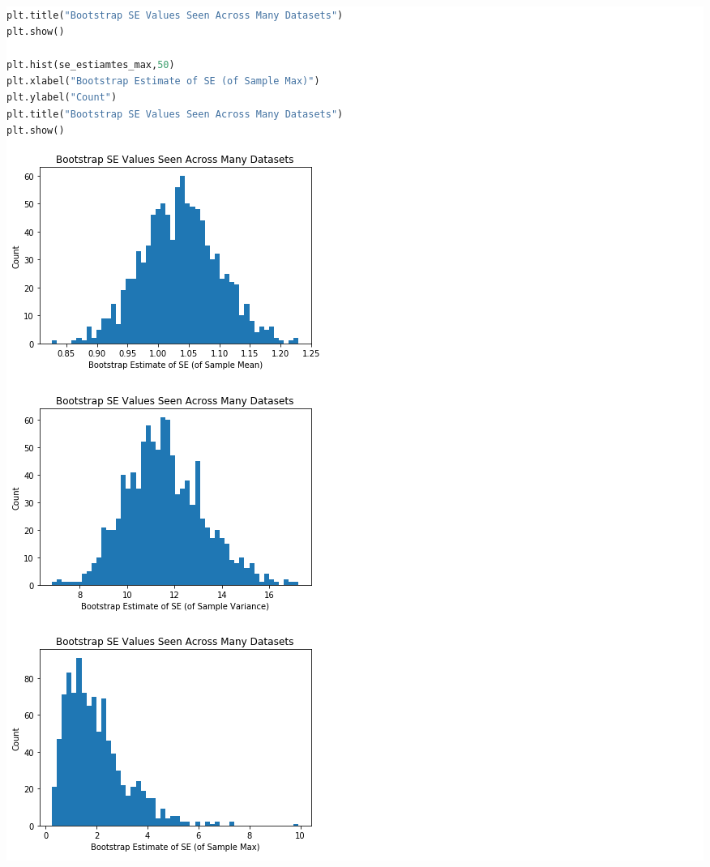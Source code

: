 ```python
plt.title("Bootstrap SE Values Seen Across Many Datasets")
plt.show()

plt.hist(se_estiamtes_max,50)
plt.xlabel("Bootstrap Estimate of SE (of Sample Max)")
plt.ylabel("Count")
plt.title("Bootstrap SE Values Seen Across Many Datasets")
plt.show()
```



![png](lab1_TF_files/lab1_TF_28_0.png)



![png](lab1_TF_files/lab1_TF_28_1.png)



![png](lab1_TF_files/lab1_TF_28_2.png)
